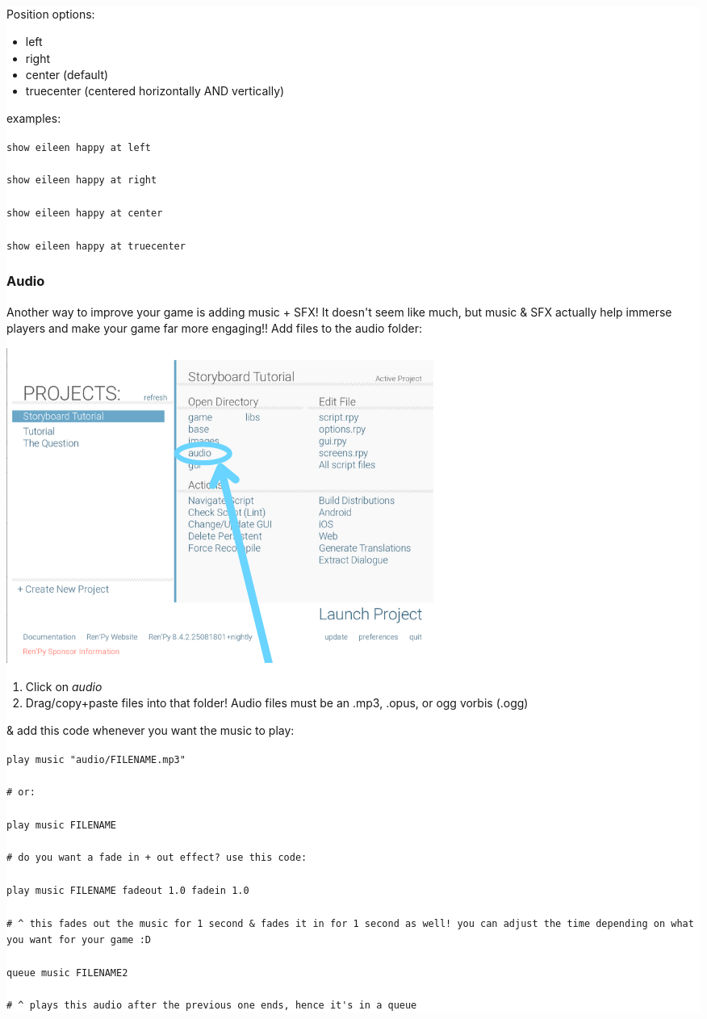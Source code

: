 Position options:
- left
- right
- center (default)
- truecenter (centered horizontally AND vertically)

examples: 

```
show eileen happy at left

show eileen happy at right

show eileen happy at center

show eileen happy at truecenter
```

### Audio
Another way to improve your game is adding music + SFX! It doesn't seem like much, but music & SFX actually help immerse players and make your game far more engaging!!
Add files to the audio folder:

![Find Audio Button From Ren'Py Launcher](../assets/audio-launcher-example.png)

1. Click on *audio*
2. Drag/copy+paste files into that folder! Audio files must be an .mp3, .opus, or ogg vorbis (.ogg)

& add this code whenever you want the music to play:
```
play music "audio/FILENAME.mp3"

# or:

play music FILENAME

# do you want a fade in + out effect? use this code:

play music FILENAME fadeout 1.0 fadein 1.0

# ^ this fades out the music for 1 second & fades it in for 1 second as well! you can adjust the time depending on what you want for your game :D

queue music FILENAME2

# ^ plays this audio after the previous one ends, hence it's in a queue
```